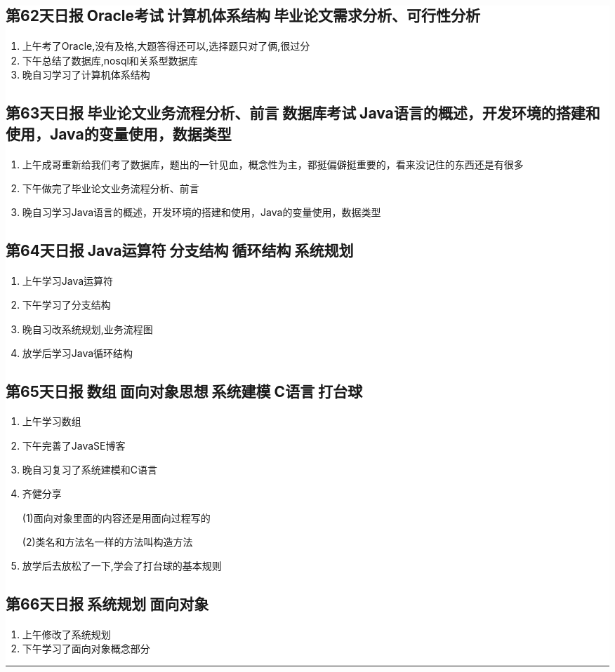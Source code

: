 

## 第62天日报 Oracle考试 计算机体系结构 毕业论文需求分析、可行性分析



1. 上午考了Oracle,没有及格,大题答得还可以,选择题只对了俩,很过分  
2. 下午总结了数据库,nosql和关系型数据库   
3. 晚自习学习了计算机体系结构


## 第63天日报 毕业论文业务流程分析、前言 数据库考试 Java语言的概述，开发环境的搭建和使用，Java的变量使用，数据类型

1. 上午成哥重新给我们考了数据库，题出的一针见血，概念性为主，都挺偏僻挺重要的，看来没记住的东西还是有很多

2. 下午做完了毕业论文业务流程分析、前言

3. 晚自习学习Java语言的概述，开发环境的搭建和使用，Java的变量使用，数据类型


## 第64天日报 Java运算符 分支结构 循环结构 系统规划


1. 上午学习Java运算符

2. 下午学习了分支结构

3. 晚自习改系统规划,业务流程图

4. 放学后学习Java循环结构


## 第65天日报 数组 面向对象思想 系统建模 C语言 打台球


1. 上午学习数组

2. 下午完善了JavaSE博客

3. 晚自习复习了系统建模和C语言

4. 齐健分享

    (1)面向对象里面的内容还是用面向过程写的

    (2)类名和方法名一样的方法叫构造方法

5. 放学后去放松了一下,学会了打台球的基本规则



## 第66天日报 系统规划 面向对象


1. 上午修改了系统规划  
2. 下午学习了面向对象概念部分





---